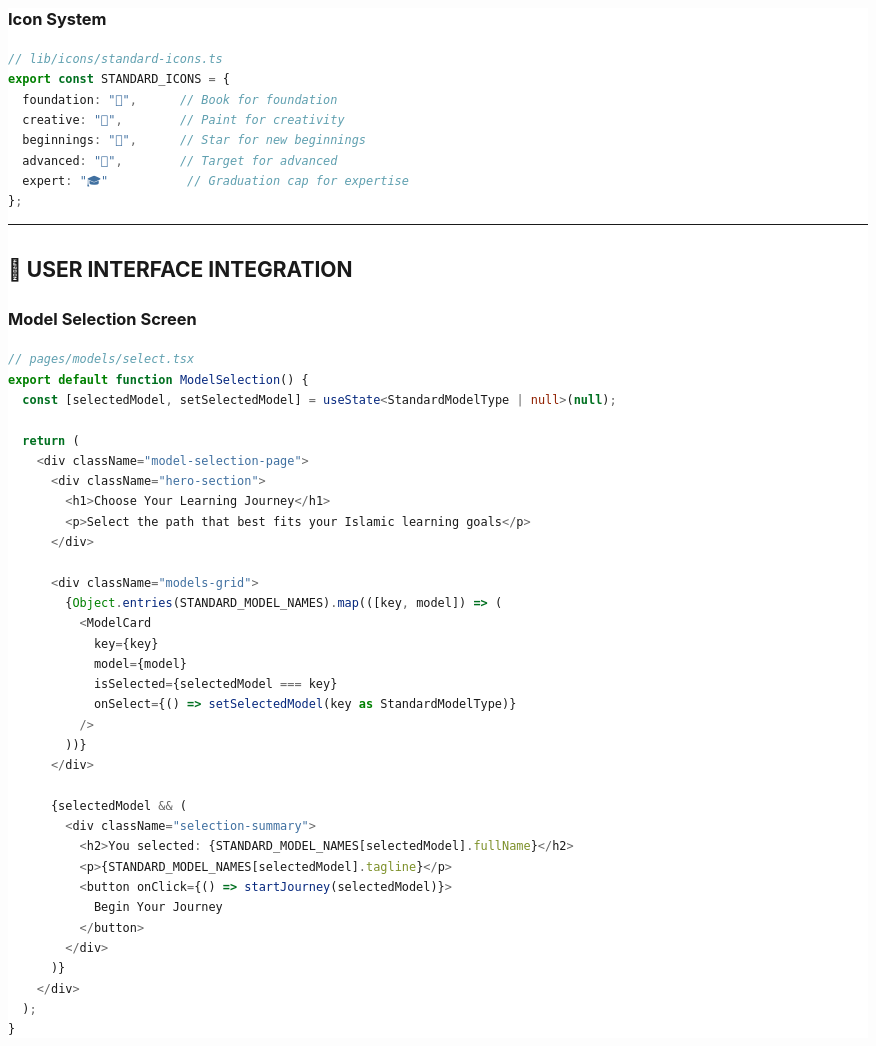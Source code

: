 ### **Icon System**
```typescript
// lib/icons/standard-icons.ts
export const STANDARD_ICONS = {
  foundation: "📖",      // Book for foundation
  creative: "🎨",        // Paint for creativity
  beginnings: "🌟",      // Star for new beginnings
  advanced: "🎯",        // Target for advanced
  expert: "🎓"           // Graduation cap for expertise
};
```

---

## 📱 **USER INTERFACE INTEGRATION**

### **Model Selection Screen**
```typescript
// pages/models/select.tsx
export default function ModelSelection() {
  const [selectedModel, setSelectedModel] = useState<StandardModelType | null>(null);

  return (
    <div className="model-selection-page">
      <div className="hero-section">
        <h1>Choose Your Learning Journey</h1>
        <p>Select the path that best fits your Islamic learning goals</p>
      </div>

      <div className="models-grid">
        {Object.entries(STANDARD_MODEL_NAMES).map(([key, model]) => (
          <ModelCard
            key={key}
            model={model}
            isSelected={selectedModel === key}
            onSelect={() => setSelectedModel(key as StandardModelType)}
          />
        ))}
      </div>

      {selectedModel && (
        <div className="selection-summary">
          <h2>You selected: {STANDARD_MODEL_NAMES[selectedModel].fullName}</h2>
          <p>{STANDARD_MODEL_NAMES[selectedModel].tagline}</p>
          <button onClick={() => startJourney(selectedModel)}>
            Begin Your Journey
          </button>
        </div>
      )}
    </div>
  );
}
```
